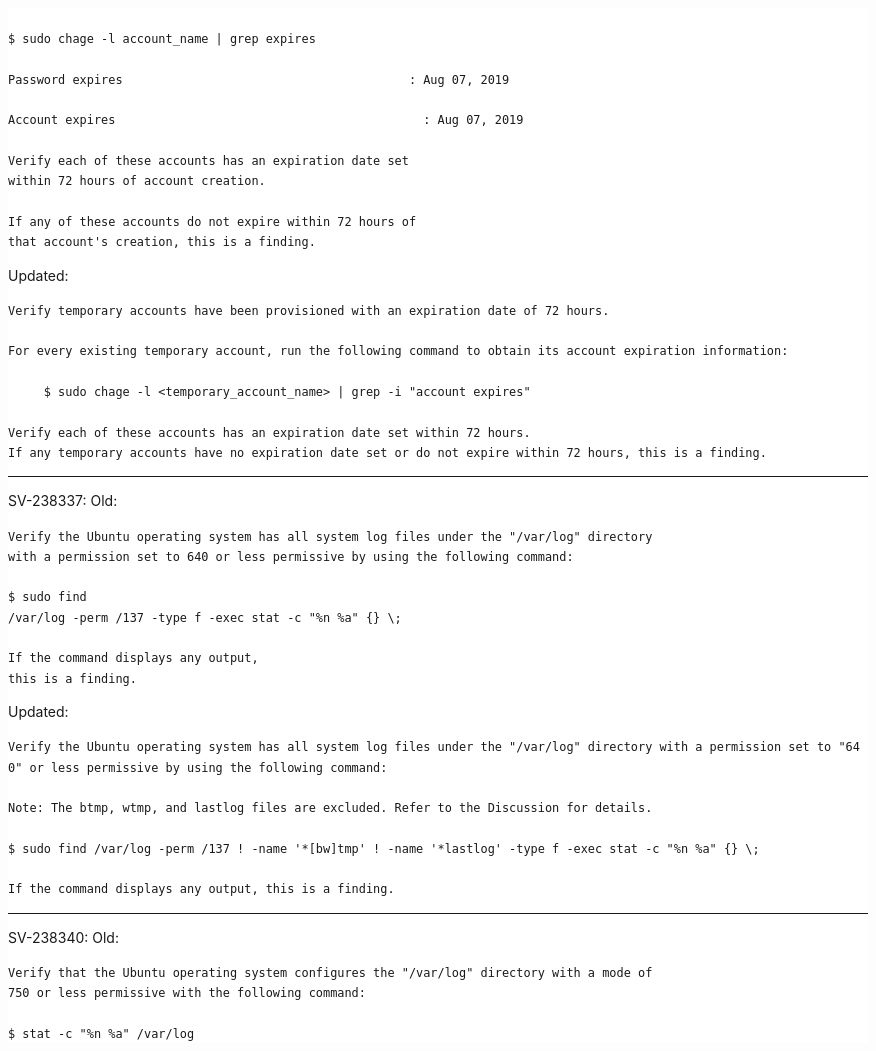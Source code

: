 ```

$ sudo chage -l account_name | grep expires

Password expires                                        : Aug 07, 2019

Account expires                                           : Aug 07, 2019

Verify each of these accounts has an expiration date set
within 72 hours of account creation.

If any of these accounts do not expire within 72 hours of
that account's creation, this is a finding.

```

Updated:
```
Verify temporary accounts have been provisioned with an expiration date of 72 hours.

For every existing temporary account, run the following command to obtain its account expiration information:

     $ sudo chage -l <temporary_account_name> | grep -i "account expires"

Verify each of these accounts has an expiration date set within 72 hours.
If any temporary accounts have no expiration date set or do not expire within 72 hours, this is a finding.

```
---
SV-238337:
Old: 
```
Verify the Ubuntu operating system has all system log files under the "/var/log" directory
with a permission set to 640 or less permissive by using the following command:

$ sudo find
/var/log -perm /137 -type f -exec stat -c "%n %a" {} \;

If the command displays any output,
this is a finding.

```

Updated:
```
Verify the Ubuntu operating system has all system log files under the "/var/log" directory with a permission set to "640" or less permissive by using the following command:

Note: The btmp, wtmp, and lastlog files are excluded. Refer to the Discussion for details.

$ sudo find /var/log -perm /137 ! -name '*[bw]tmp' ! -name '*lastlog' -type f -exec stat -c "%n %a" {} \;

If the command displays any output, this is a finding.

```
---
SV-238340:
Old: 
```
Verify that the Ubuntu operating system configures the "/var/log" directory with a mode of
750 or less permissive with the following command:

$ stat -c "%n %a" /var/log
```